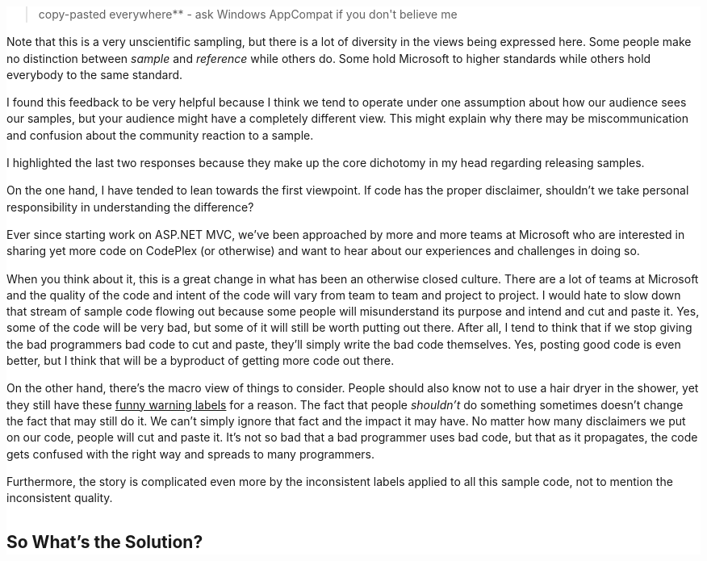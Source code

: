 > copy-pasted everywhere** - ask Windows AppCompat if you don't believe
> me

Note that this is a very unscientific sampling, but there is a lot of
diversity in the views being expressed here. Some people make no
distinction between *sample* and *reference* while others do. Some hold
Microsoft to higher standards while others hold everybody to the same
standard.

I found this feedback to be very helpful because I think we tend to
operate under one assumption about how our audience sees our samples,
but your audience might have a completely different view. This might
explain why there may be miscommunication and confusion about the
community reaction to a sample.

I highlighted the last two responses because they make up the core
dichotomy in my head regarding releasing samples.

On the one hand, I have tended to lean towards the first viewpoint. If
code has the proper disclaimer, shouldn’t we take personal
responsibility in understanding the difference?

Ever since starting work on ASP.NET MVC, we’ve been approached by more
and more teams at Microsoft who are interested in sharing yet more code
on CodePlex (or otherwise) and want to hear about our experiences and
challenges in doing so.

When you think about it, this is a great change in what has been an
otherwise closed culture. There are a lot of teams at Microsoft and the
quality of the code and intent of the code will vary from team to team
and project to project. I would hate to slow down that stream of sample
code flowing out because some people will misunderstand its purpose and
intend and cut and paste it. Yes, some of the code will be very bad, but
some of it will still be worth putting out there. After all, I tend to
think that if we stop giving the bad programmers bad code to cut and
paste, they’ll simply write the bad code themselves. Yes, posting good
code is even better, but I think that will be a byproduct of getting
more code out there.

On the other hand, there’s the macro view of things to consider. People
should also know not to use a hair dryer in the shower, yet they still
have these [funny warning
labels](http://www.rinkworks.com/said/warnings.shtml "Funny warning label")
for a reason. The fact that people *shouldn’t* do something sometimes
doesn’t change the fact that may still do it. We can’t simply ignore
that fact and the impact it may have. No matter how many disclaimers we
put on our code, people will cut and paste it. It’s not so bad that a
bad programmer uses bad code, but that as it propagates, the code gets
confused with the right way and spreads to many programmers.

Furthermore, the story is complicated even more by the inconsistent
labels applied to all this sample code, not to mention the inconsistent
quality.

So What’s the Solution?
-----------------------
